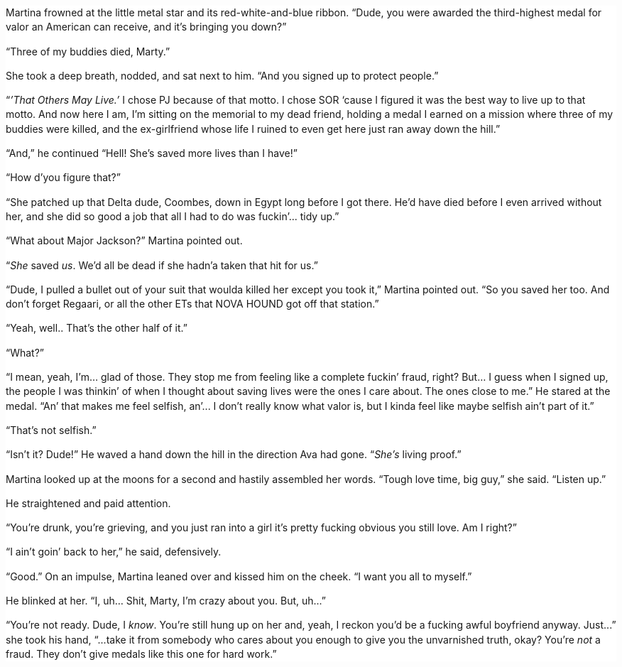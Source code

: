 Martina frowned at the little metal star and its red-white-and-blue ribbon. “Dude, you were awarded the third-highest medal for valor an American can receive, and it’s bringing you down?”

“Three of my buddies died, Marty.”

She took a deep breath, nodded, and sat next to him. “And you signed up to protect people.”

“*’That Others May Live.’* I chose PJ because of that motto. I chose SOR ‘cause I figured it was the best way to live up to that motto. And now here I am, I’m sitting on the memorial to my dead friend, holding a medal I earned on a mission where three of my buddies were killed, and the ex-girlfriend whose life I ruined to even get here just ran away down the hill.”

“And,” he continued “Hell! She’s saved more lives than I have!”

“How d’you figure that?”

“She patched up that Delta dude, Coombes, down in Egypt long before I got there. He’d have died before I even arrived without her, and she did so good a job that all I had to do was fuckin’... tidy up.”

“What about Major Jackson?” Martina pointed out.

“*She* saved *us*. We’d all be dead if she hadn’a taken that hit for us.”

“Dude, I pulled a bullet out of your suit that woulda killed her except you took it,” Martina pointed out. “So you saved her too.  And don’t forget Regaari, or all the other ETs that NOVA HOUND got off that station.”

“Yeah, well.. That’s the other half of it.”

“What?”

“I mean, yeah, I’m… glad of those. They stop me from feeling like a complete fuckin’ fraud, right? But… I guess when I signed up, the people I was thinkin’ of when I thought about saving lives were the ones I care about. The ones close to me.” He stared at the medal. “An’ that makes me feel selfish, an’... I don’t really know what valor is, but I kinda feel like maybe selfish ain’t part of it.”

“That’s not selfish.”

“Isn’t it? Dude!” He waved a hand down the hill in the direction Ava had gone. “*She’s* living proof.”

Martina looked up at the moons for a second and hastily assembled her words. “Tough love time, big guy,” she said. “Listen up.”

He straightened and paid attention.

“You’re drunk, you’re grieving, and you just ran into a girl it’s pretty fucking obvious you still love. Am I right?”

“I ain’t goin’ back to her,” he said, defensively.

“Good.” On an impulse, Martina leaned over and kissed him on the cheek. “I want you all to myself.”

He blinked at her. “I, uh… Shit, Marty, I’m crazy about you. But, uh...”

“You’re not ready. Dude, I *know*. You’re still hung up on her and, yeah, I reckon you’d be a fucking awful boyfriend anyway. Just...” she took his hand, “...take it from somebody who cares about you enough to give you the unvarnished truth, okay? You’re *not* a fraud. They don’t give medals like this one for hard work.”
